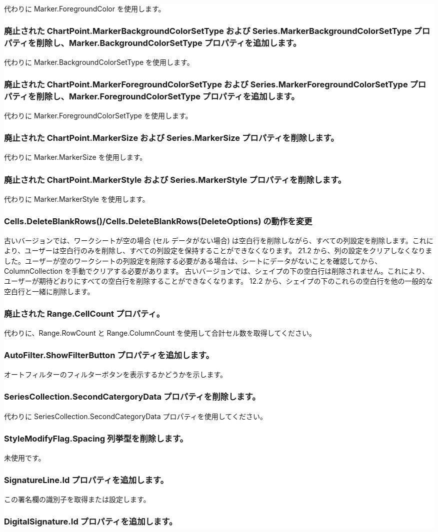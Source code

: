 代わりに Marker.ForegroundColor を使用します。

### **廃止された ChartPoint.MarkerBackgroundColorSetType および Series.MarkerBackgroundColorSetType プロパティを削除し、Marker.BackgroundColorSetType プロパティを追加します。**

代わりに Marker.BackgroundColorSetType を使用します。

### **廃止された ChartPoint.MarkerForegroundColorSetType および Series.MarkerForegroundColorSetType プロパティを削除し、Marker.ForegroundColorSetType プロパティを追加します。**

代わりに Marker.ForegroundColorSetType を使用します。

### **廃止された ChartPoint.MarkerSize および Series.MarkerSize プロパティを削除します。**

代わりに Marker.MarkerSize を使用します。

### **廃止された ChartPoint.MarkerStyle および Series.MarkerStyle プロパティを削除します。**

代わりに Marker.MarkerStyle を使用します。

### **Cells.DeleteBlankRows()/Cells.DeleteBlankRows(DeleteOptions) の動作を変更**

古いバージョンでは、ワークシートが空の場合 (セル データがない場合) は空白行を削除しながら、すべての列設定を削除します。これにより、ユーザーは空白行のみを削除し、すべての列設定を保持することができなくなります。 21.2 から、列の設定をクリアしなくなりました。ユーザーが空のワークシートの列設定を削除する必要がある場合は、シートにデータがないことを確認してから、ColumnCollection を手動でクリアする必要があります。
古いバージョンでは、シェイプの下の空白行は削除されません。これにより、ユーザーが期待どおりにすべての空白行を削除することができなくなります。 12.2 から、シェイプの下のこれらの空白行を他の一般的な空白行と一緒に削除します。

### **廃止された Range.CellCount プロパティ。**

代わりに、Range.RowCount と Range.ColumnCount を使用して合計セル数を取得してください。

### **AutoFilter.ShowFilterButton プロパティを追加します。**

オートフィルターのフィルターボタンを表示するかどうかを示します。

### **SeriesCollection.SecondCatergoryData プロパティを削除します。**

代わりに SeriesCollection.SecondCategoryData プロパティを使用してください。

### **StyleModifyFlag.Spacing 列挙型を削除します。**

未使用です。

### **SignatureLine.Id プロパティを追加します。**

この署名欄の識別子を取得または設定します。

### **DigitalSignature.Id プロパティを追加します。**
